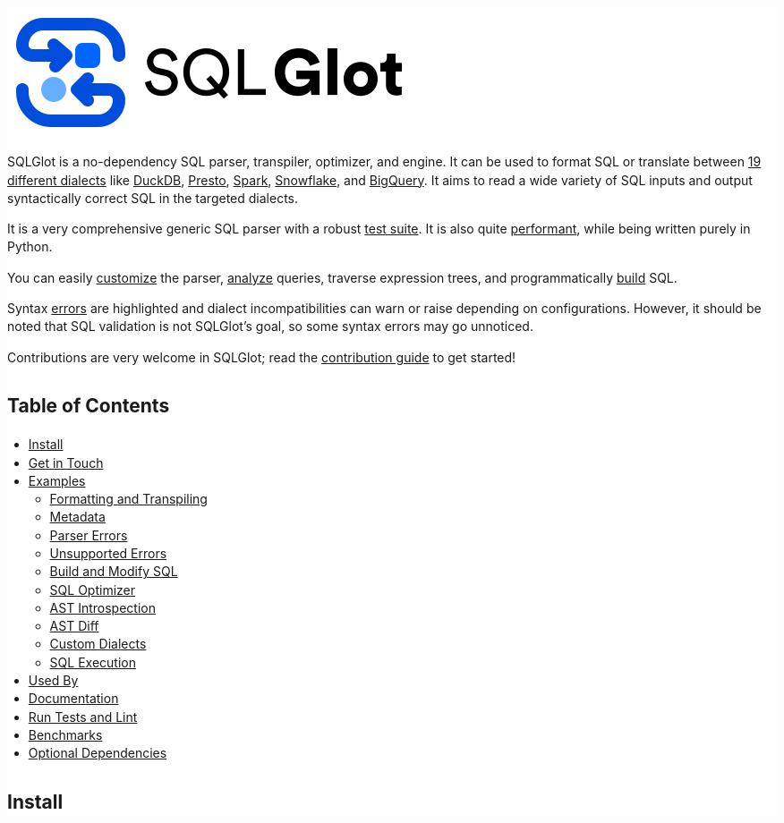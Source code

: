 ![SQLGlot logo](sqlglot.svg)

SQLGlot is a no-dependency SQL parser, transpiler, optimizer, and engine. It can be used to format SQL or translate between [19 different dialects](https://github.com/tobymao/sqlglot/blob/main/sqlglot/dialects/__init__.py) like [DuckDB](https://duckdb.org/), [Presto](https://prestodb.io/), [Spark](https://spark.apache.org/), [Snowflake](https://www.snowflake.com/en/), and [BigQuery](https://cloud.google.com/bigquery/). It aims to read a wide variety of SQL inputs and output syntactically correct SQL in the targeted dialects.

It is a very comprehensive generic SQL parser with a robust [test suite](https://github.com/tobymao/sqlglot/blob/main/tests/). It is also quite [performant](#benchmarks), while being written purely in Python.

You can easily [customize](#custom-dialects) the parser, [analyze](#metadata) queries, traverse expression trees, and programmatically [build](#build-and-modify-sql) SQL.

Syntax [errors](#parser-errors) are highlighted and dialect incompatibilities can warn or raise depending on configurations. However, it should be noted that SQL validation is not SQLGlot’s goal, so some syntax errors may go unnoticed.

Contributions are very welcome in SQLGlot; read the [contribution guide](https://github.com/tobymao/sqlglot/blob/main/CONTRIBUTING.md) to get started!

## Table of Contents

* [Install](#install)
* [Get in Touch](#get-in-touch)
* [Examples](#examples)
   * [Formatting and Transpiling](#formatting-and-transpiling)
   * [Metadata](#metadata)
   * [Parser Errors](#parser-errors)
   * [Unsupported Errors](#unsupported-errors)
   * [Build and Modify SQL](#build-and-modify-sql)
   * [SQL Optimizer](#sql-optimizer)
   * [AST Introspection](#ast-introspection)
   * [AST Diff](#ast-diff)
   * [Custom Dialects](#custom-dialects)
   * [SQL Execution](#sql-execution)
* [Used By](#used-by)
* [Documentation](#documentation)
* [Run Tests and Lint](#run-tests-and-lint)
* [Benchmarks](#benchmarks)
* [Optional Dependencies](#optional-dependencies)

## Install
